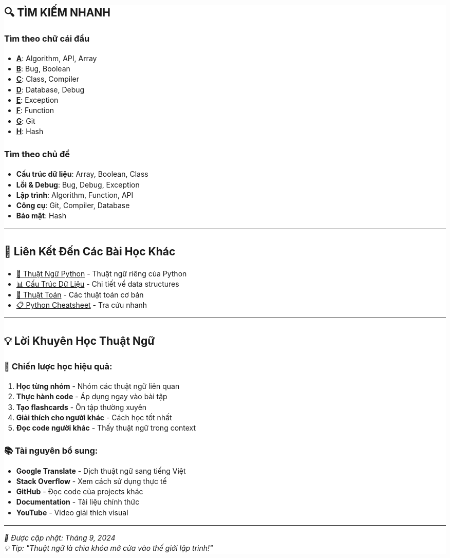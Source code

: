 
## 🔍 TÌM KIẾM NHANH

### Tìm theo chữ cái đầu
- **[A](#a)**: Algorithm, API, Array
- **[B](#b)**: Bug, Boolean 
- **[C](#c)**: Class, Compiler
- **[D](#d)**: Database, Debug
- **[E](#e)**: Exception
- **[F](#f)**: Function
- **[G](#g)**: Git
- **[H](#h)**: Hash

### Tìm theo chủ đề
- **Cấu trúc dữ liệu**: Array, Boolean, Class
- **Lỗi & Debug**: Bug, Debug, Exception
- **Lập trình**: Algorithm, Function, API
- **Công cụ**: Git, Compiler, Database
- **Bảo mật**: Hash

---

## 🔗 Liên Kết Đến Các Bài Học Khác

- [🐍 Thuật Ngữ Python](./python-specific.md) - Thuật ngữ riêng của Python
- [📊 Cấu Trúc Dữ Liệu](./data-structures.md) - Chi tiết về data structures
- [🔄 Thuật Toán](./algorithms.md) - Các thuật toán cơ bản
- [📋 Python Cheatsheet](../reference/python-cheatsheet.md) - Tra cứu nhanh

---

## 💡 Lời Khuyên Học Thuật Ngữ

### 🎯 **Chiến lược học hiệu quả:**
1. **Học từng nhóm** - Nhóm các thuật ngữ liên quan
2. **Thực hành code** - Áp dụng ngay vào bài tập
3. **Tạo flashcards** - Ôn tập thường xuyên
4. **Giải thích cho người khác** - Cách học tốt nhất
5. **Đọc code người khác** - Thấy thuật ngữ trong context

### 📚 **Tài nguyên bổ sung:**
- **Google Translate** - Dịch thuật ngữ sang tiếng Việt
- **Stack Overflow** - Xem cách sử dụng thực tế
- **GitHub** - Đọc code của projects khác
- **Documentation** - Tài liệu chính thức
- **YouTube** - Video giải thích visual

---

*📝 Được cập nhật: Tháng 9, 2024*  
*💡 Tip: "Thuật ngữ là chìa khóa mở cửa vào thế giới lập trình!"*
